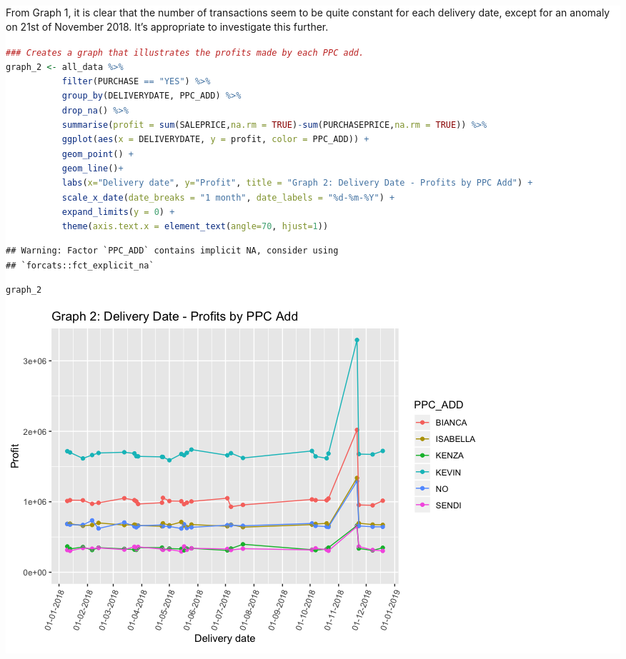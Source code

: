 From Graph 1, it is clear that the number of transactions seem to be
quite constant for each delivery date, except for an anomaly on 21st of
November 2018. It’s appropriate to investigate this further.

``` r
### Creates a graph that illustrates the profits made by each PPC add.
graph_2 <- all_data %>%
           filter(PURCHASE == "YES") %>%
           group_by(DELIVERYDATE, PPC_ADD) %>%
           drop_na() %>%
           summarise(profit = sum(SALEPRICE,na.rm = TRUE)-sum(PURCHASEPRICE,na.rm = TRUE)) %>%
           ggplot(aes(x = DELIVERYDATE, y = profit, color = PPC_ADD)) + 
           geom_point() +
           geom_line()+
           labs(x="Delivery date", y="Profit", title = "Graph 2: Delivery Date - Profits by PPC Add") +
           scale_x_date(date_breaks = "1 month", date_labels = "%d-%m-%Y") +
           expand_limits(y = 0) +
           theme(axis.text.x = element_text(angle=70, hjust=1))
```

    ## Warning: Factor `PPC_ADD` contains implicit NA, consider using
    ## `forcats::fct_explicit_na`

``` r
graph_2
```

![](KPMG3_files/figure-gfm/unnamed-chunk-6-1.png)
